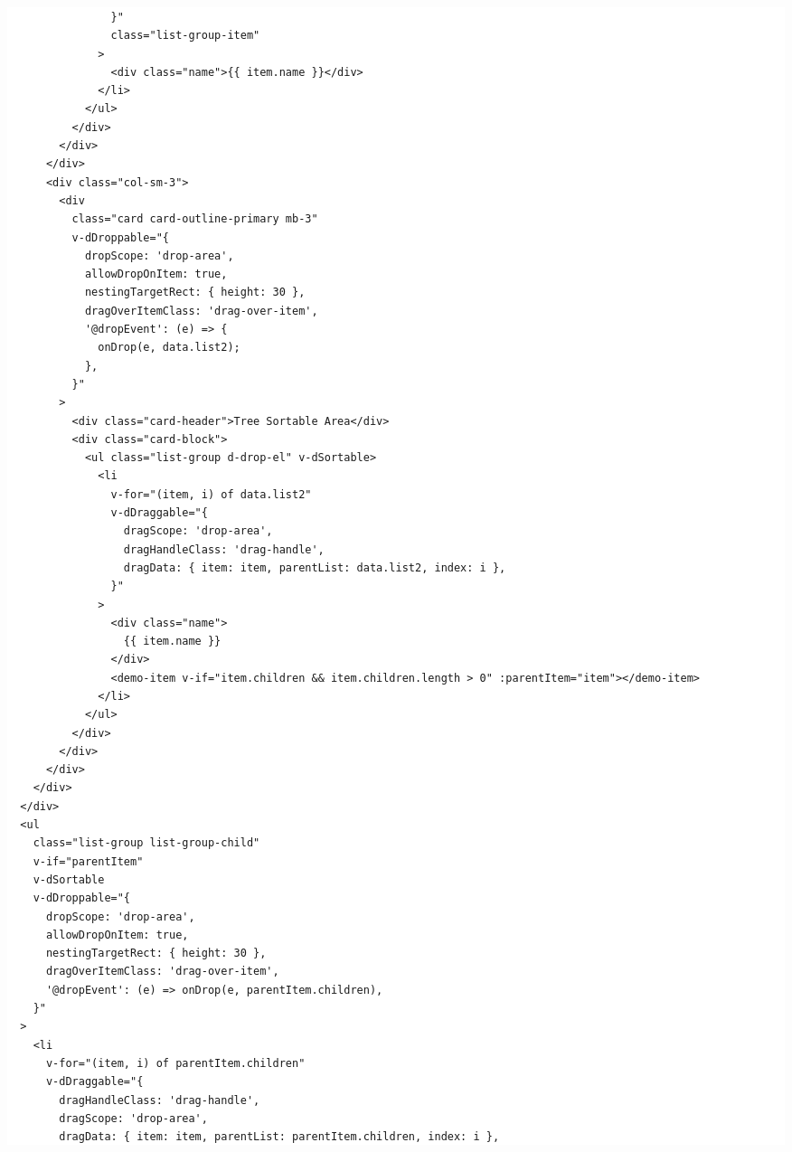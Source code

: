 ```vue
                }"
                class="list-group-item"
              >
                <div class="name">{{ item.name }}</div>
              </li>
            </ul>
          </div>
        </div>
      </div>
      <div class="col-sm-3">
        <div
          class="card card-outline-primary mb-3"
          v-dDroppable="{
            dropScope: 'drop-area',
            allowDropOnItem: true,
            nestingTargetRect: { height: 30 },
            dragOverItemClass: 'drag-over-item',
            '@dropEvent': (e) => {
              onDrop(e, data.list2);
            },
          }"
        >
          <div class="card-header">Tree Sortable Area</div>
          <div class="card-block">
            <ul class="list-group d-drop-el" v-dSortable>
              <li
                v-for="(item, i) of data.list2"
                v-dDraggable="{
                  dragScope: 'drop-area',
                  dragHandleClass: 'drag-handle',
                  dragData: { item: item, parentList: data.list2, index: i },
                }"
              >
                <div class="name">
                  {{ item.name }}
                </div>
                <demo-item v-if="item.children && item.children.length > 0" :parentItem="item"></demo-item>
              </li>
            </ul>
          </div>
        </div>
      </div>
    </div>
  </div>
  <ul
    class="list-group list-group-child"
    v-if="parentItem"
    v-dSortable
    v-dDroppable="{
      dropScope: 'drop-area',
      allowDropOnItem: true,
      nestingTargetRect: { height: 30 },
      dragOverItemClass: 'drag-over-item',
      '@dropEvent': (e) => onDrop(e, parentItem.children),
    }"
  >
    <li
      v-for="(item, i) of parentItem.children"
      v-dDraggable="{
        dragHandleClass: 'drag-handle',
        dragScope: 'drop-area',
        dragData: { item: item, parentList: parentItem.children, index: i },
```